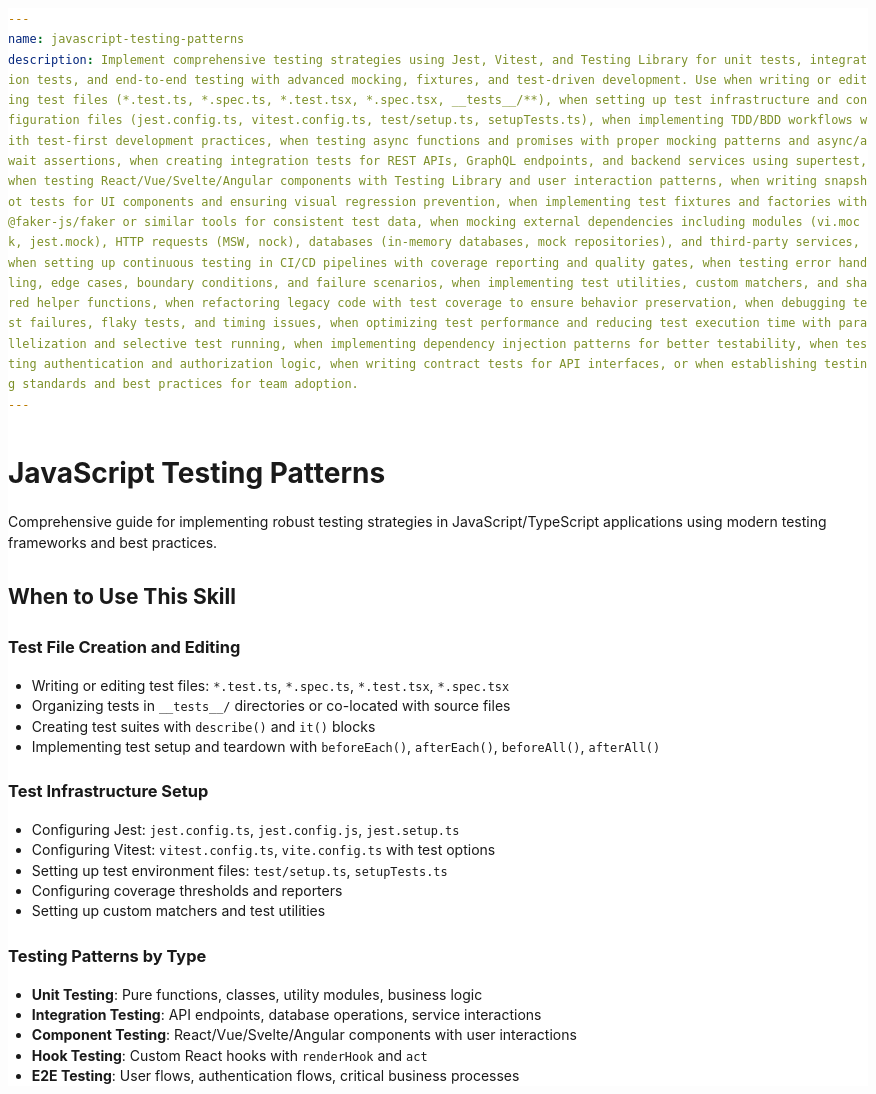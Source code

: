 ```yaml
---
name: javascript-testing-patterns
description: Implement comprehensive testing strategies using Jest, Vitest, and Testing Library for unit tests, integration tests, and end-to-end testing with advanced mocking, fixtures, and test-driven development. Use when writing or editing test files (*.test.ts, *.spec.ts, *.test.tsx, *.spec.tsx, __tests__/**), when setting up test infrastructure and configuration files (jest.config.ts, vitest.config.ts, test/setup.ts, setupTests.ts), when implementing TDD/BDD workflows with test-first development practices, when testing async functions and promises with proper mocking patterns and async/await assertions, when creating integration tests for REST APIs, GraphQL endpoints, and backend services using supertest, when testing React/Vue/Svelte/Angular components with Testing Library and user interaction patterns, when writing snapshot tests for UI components and ensuring visual regression prevention, when implementing test fixtures and factories with @faker-js/faker or similar tools for consistent test data, when mocking external dependencies including modules (vi.mock, jest.mock), HTTP requests (MSW, nock), databases (in-memory databases, mock repositories), and third-party services, when setting up continuous testing in CI/CD pipelines with coverage reporting and quality gates, when testing error handling, edge cases, boundary conditions, and failure scenarios, when implementing test utilities, custom matchers, and shared helper functions, when refactoring legacy code with test coverage to ensure behavior preservation, when debugging test failures, flaky tests, and timing issues, when optimizing test performance and reducing test execution time with parallelization and selective test running, when implementing dependency injection patterns for better testability, when testing authentication and authorization logic, when writing contract tests for API interfaces, or when establishing testing standards and best practices for team adoption.
---
```


# JavaScript Testing Patterns

Comprehensive guide for implementing robust testing strategies in JavaScript/TypeScript applications using modern testing frameworks and best practices.

## When to Use This Skill

### Test File Creation and Editing
- Writing or editing test files: `*.test.ts`, `*.spec.ts`, `*.test.tsx`, `*.spec.tsx`
- Organizing tests in `__tests__/` directories or co-located with source files
- Creating test suites with `describe()` and `it()` blocks
- Implementing test setup and teardown with `beforeEach()`, `afterEach()`, `beforeAll()`, `afterAll()`

### Test Infrastructure Setup
- Configuring Jest: `jest.config.ts`, `jest.config.js`, `jest.setup.ts`
- Configuring Vitest: `vitest.config.ts`, `vite.config.ts` with test options
- Setting up test environment files: `test/setup.ts`, `setupTests.ts`
- Configuring coverage thresholds and reporters
- Setting up custom matchers and test utilities

### Testing Patterns by Type
- **Unit Testing**: Pure functions, classes, utility modules, business logic
- **Integration Testing**: API endpoints, database operations, service interactions
- **Component Testing**: React/Vue/Svelte/Angular components with user interactions
- **Hook Testing**: Custom React hooks with `renderHook` and `act`
- **E2E Testing**: User flows, authentication flows, critical business processes
